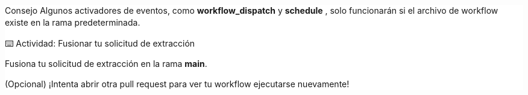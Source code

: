 Consejo
Algunos activadores de eventos, como __workflow_dispatch__ y __schedule__ , solo funcionarán si el archivo de workflow existe en la rama predeterminada.

⌨️ Actividad: Fusionar tu solicitud de extracción

Fusiona tu solicitud de extracción en la rama __main__.

(Opcional) ¡Intenta abrir otra pull request para ver tu workflow ejecutarse nuevamente!
